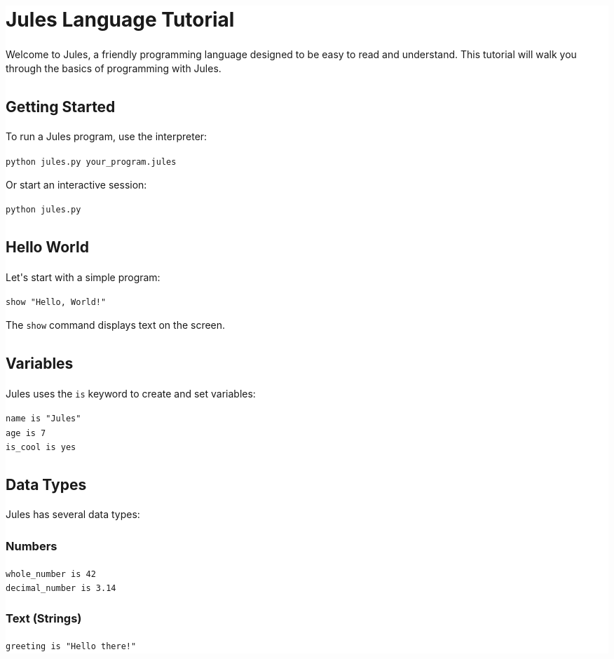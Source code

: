 # Jules Language Tutorial

Welcome to Jules, a friendly programming language designed to be easy to read and understand. This tutorial will walk you through the basics of programming with Jules.

## Getting Started

To run a Jules program, use the interpreter:

```bash
python jules.py your_program.jules
```

Or start an interactive session:

```bash
python jules.py
```

## Hello World

Let's start with a simple program:

```jules
show "Hello, World!"
```

The `show` command displays text on the screen.

## Variables

Jules uses the `is` keyword to create and set variables:

```jules
name is "Jules"
age is 7
is_cool is yes
```

## Data Types

Jules has several data types:

### Numbers

```jules
whole_number is 42
decimal_number is 3.14
```

### Text (Strings)

```jules
greeting is "Hello there!"
```
